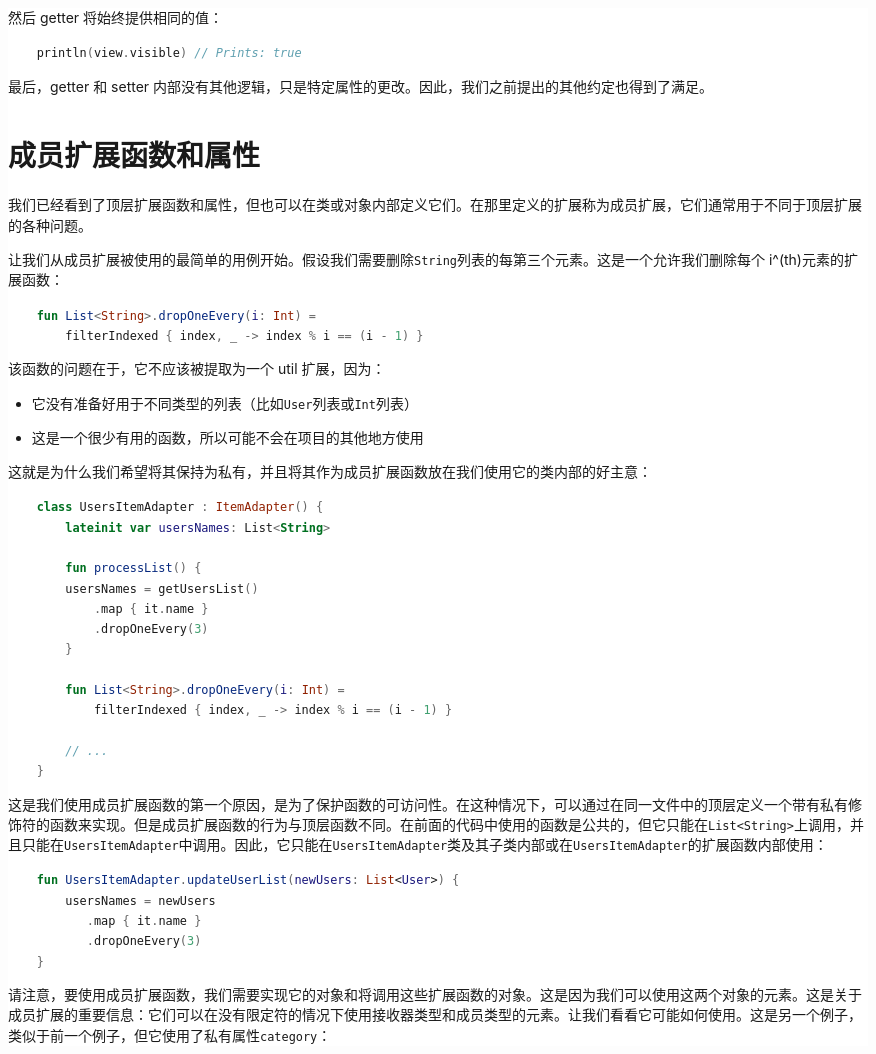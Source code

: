然后 getter 将始终提供相同的值：

```kt
    println(view.visible) // Prints: true 
```

最后，getter 和 setter 内部没有其他逻辑，只是特定属性的更改。因此，我们之前提出的其他约定也得到了满足。

# 成员扩展函数和属性

我们已经看到了顶层扩展函数和属性，但也可以在类或对象内部定义它们。在那里定义的扩展称为成员扩展，它们通常用于不同于顶层扩展的各种问题。

让我们从成员扩展被使用的最简单的用例开始。假设我们需要删除`String`列表的每第三个元素。这是一个允许我们删除每个 i^(th)元素的扩展函数：

```kt
    fun List<String>.dropOneEvery(i: Int) = 
        filterIndexed { index, _ -> index % i == (i - 1) } 
```

该函数的问题在于，它不应该被提取为一个 util 扩展，因为：

+   它没有准备好用于不同类型的列表（比如`User`列表或`Int`列表）

+   这是一个很少有用的函数，所以可能不会在项目的其他地方使用

这就是为什么我们希望将其保持为私有，并且将其作为成员扩展函数放在我们使用它的类内部的好主意：

```kt
    class UsersItemAdapter : ItemAdapter() { 
        lateinit var usersNames: List<String> 

        fun processList() { 
        usersNames = getUsersList() 
            .map { it.name } 
            .dropOneEvery(3) 
        } 

        fun List<String>.dropOneEvery(i: Int) = 
            filterIndexed { index, _ -> index % i == (i - 1) } 

        // ... 
    } 
```

这是我们使用成员扩展函数的第一个原因，是为了保护函数的可访问性。在这种情况下，可以通过在同一文件中的顶层定义一个带有私有修饰符的函数来实现。但是成员扩展函数的行为与顶层函数不同。在前面的代码中使用的函数是公共的，但它只能在`List<String>`上调用，并且只能在`UsersItemAdapter`中调用。因此，它只能在`UsersItemAdapter`类及其子类内部或在`UsersItemAdapter`的扩展函数内部使用：

```kt
    fun UsersItemAdapter.updateUserList(newUsers: List<User>) { 
        usersNames = newUsers 
           .map { it.name } 
           .dropOneEvery(3) 
    } 
```

请注意，要使用成员扩展函数，我们需要实现它的对象和将调用这些扩展函数的对象。这是因为我们可以使用这两个对象的元素。这是关于成员扩展的重要信息：它们可以在没有限定符的情况下使用接收器类型和成员类型的元素。让我们看看它可能如何使用。这是另一个例子，类似于前一个例子，但它使用了私有属性`category`：
